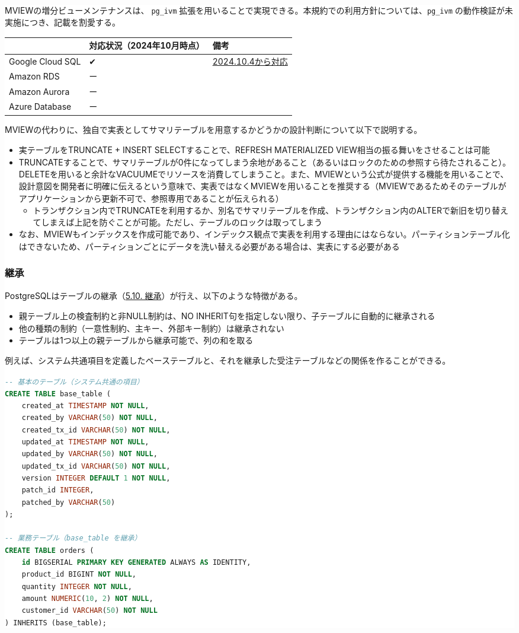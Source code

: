MVIEWの増分ビューメンテナンスは、 `pg_ivm` 拡張を用いることで実現できる。本規約での利用方針については、`pg_ivm` の動作検証が未実施につき、記載を割愛する。

|                  | 対応状況（2024年10月時点） | 備考                                                                        |
| :--------------- | :------------------------- | :-------------------------------------------------------------------------- |
| Google Cloud SQL | ✔                         | [2024.10.4から対応](https://cloud.google.com/release-notes#October_29_2024) |
| Amazon RDS       | ー                         |                                                                             |
| Amazon Aurora    | ー                         |                                                                             |
| Azure Database   | ー                         |                                                                             |

MVIEWの代わりに、独自で実表としてサマリテーブルを用意するかどうかの設計判断について以下で説明する。

- 実テーブルをTRUNCATE + INSERT SELECTすることで、REFRESH MATERIALIZED VIEW相当の振る舞いをさせることは可能
- TRUNCATEすることで、サマリテーブルが0件になってしまう余地があること（あるいはロックのための参照すら待たされること）。DELETEを用いると余計なVACUUMEでリソースを消費してしまうこと。また、MVIEWという公式が提供する機能を用いることで、設計意図を開発者に明確に伝えるという意味で、実表ではなくMVIEWを用いることを推奨する（MVIEWであるためそのテーブルがアプリケーションから更新不可で、参照専用であることが伝えられる）
  - トランザクション内でTRUNCATEを利用するか、別名でサマリテーブルを作成、トランザクション内のALTERで新旧を切り替えてしまえば上記を防ぐことが可能。ただし、テーブルのロックは取ってしまう
- なお、MVIEWもインデックスを作成可能であり、インデックス観点で実表を利用する理由にはならない。パーティションテーブル化はできないため、パーティションごとにデータを洗い替える必要がある場合は、実表にする必要がある

### 継承

PostgreSQLはテーブルの継承（[5.10. 継承](https://www.postgresql.jp/docs/16/ddl-inherit.html)）が行え、以下のような特徴がある。

- 親テーブル上の検査制約と非NULL制約は、NO INHERIT句を指定しない限り、子テーブルに自動的に継承される
- 他の種類の制約（一意性制約、主キー、外部キー制約）は継承されない
- テーブルは1つ以上の親テーブルから継承可能で、列の和を取る

例えば、システム共通項目を定義したベーステーブルと、それを継承した受注テーブルなどの関係を作ることができる。

```sql
-- 基本のテーブル（システム共通の項目）
CREATE TABLE base_table (
    created_at TIMESTAMP NOT NULL,
    created_by VARCHAR(50) NOT NULL,
    created_tx_id VARCHAR(50) NOT NULL,
    updated_at TIMESTAMP NOT NULL,
    updated_by VARCHAR(50) NOT NULL,
    updated_tx_id VARCHAR(50) NOT NULL,
    version INTEGER DEFAULT 1 NOT NULL,
    patch_id INTEGER,
    patched_by VARCHAR(50)
);

-- 業務テーブル（base_table を継承）
CREATE TABLE orders (
    id BIGSERIAL PRIMARY KEY GENERATED ALWAYS AS IDENTITY,
    product_id BIGINT NOT NULL,
    quantity INTEGER NOT NULL,
    amount NUMERIC(10, 2) NOT NULL,
    customer_id VARCHAR(50) NOT NULL
) INHERITS (base_table);
```
